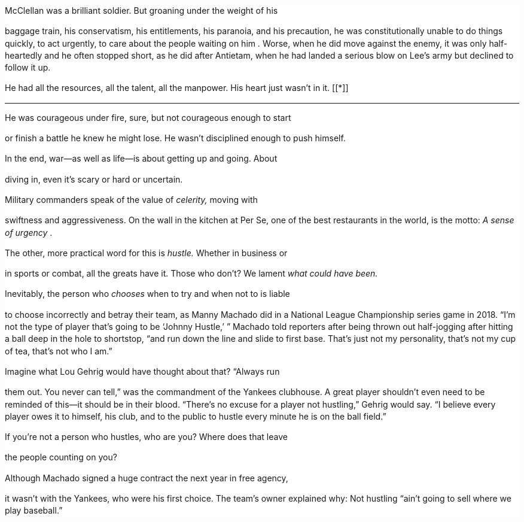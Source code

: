 McClellan was a brilliant soldier. But groaning under the weight of his

baggage train, his conservatism, his entitlements, his paranoia, and his
precaution, he was constitutionally unable to do things quickly, to act
urgently, to care about the people waiting on him _._ Worse, when he did move
against the enemy, it was only half-heartedly and he often stopped short, as
he did after Antietam, when he had landed a serious blow on Lee’s army but
declined to follow it up.

He had all the resources, all the talent, all the manpower.
His heart just wasn’t in it. [[*]]


-----

He was courageous under fire, sure, but not courageous enough to start

or finish a battle he knew he might lose. He wasn’t disciplined enough to
push himself.

In the end, war—as well as life—is about getting up and going. About

diving in, even it’s scary or hard or uncertain.

Military commanders speak of the value of _celerity,_ moving with

swiftness and aggressiveness. On the wall in the kitchen at Per Se, one of
the best restaurants in the world, is the motto: _A sense of urgency_ .

The other, more practical word for this is _hustle._ Whether in business or

in sports or combat, all the greats have it. Those who don’t? We lament
_what could have been._

Inevitably, the person who _chooses_ when to try and when not to is liable

to choose incorrectly and betray their team, as Manny Machado did in a
National League Championship series game in 2018. “I’m not the type of
player that’s going to be ‘Johnny Hustle,’ ” Machado told reporters after
being thrown out half-jogging after hitting a ball deep in the hole to
shortstop, “and run down the line and slide to first base. That’s just not my
personality, that’s not my cup of tea, that’s not who I am.”

Imagine what Lou Gehrig would have thought about that? “Always run

them out. You never can tell,” was the commandment of the Yankees
clubhouse. A great player shouldn’t even need to be reminded of this—it
should be in their blood. “There’s no excuse for a player not hustling,”
Gehrig would say. “I believe every player owes it to himself, his club, and
to the public to hustle every minute he is on the ball field.”

If you’re not a person who hustles, who are you? Where does that leave

the people counting on you?

Although Machado signed a huge contract the next year in free agency,

it wasn’t with the Yankees, who were his first choice. The team’s owner
explained why: Not hustling “ain’t going to sell where we play baseball.”
